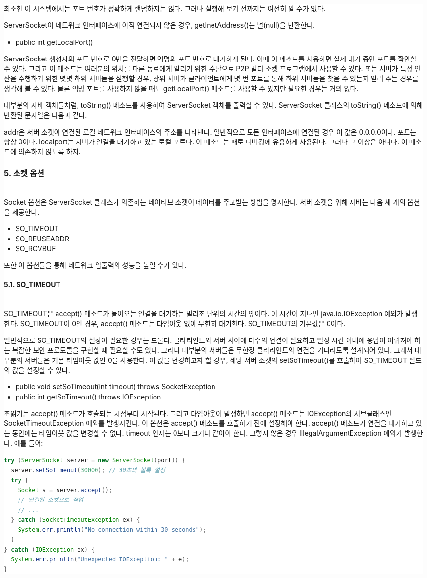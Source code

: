 최소한 이 시스템에서는 포트 번호가 정확하게 랜덤하지는 않다. 그러나 실행해 보기 전까지는 여전히 알 수가 없다.  

ServerSocket이 네트워크 인터페이스에 아직 연결되지 않은 경우, getInetAddress()는 널(null)을 반환한다.  

+ public int getLocalPort()  

ServerSocket 생성자의 포트 번호로 0번을 전달하면 익명의 포트 번호로 대기하게 된다. 이때 이 메소드를 사용하면 실제 대기 중인 포트를 확인할 수 있다. 그리고 이 메소드는 여러분의 위치를 다른 동료에게 알리기 위한 수단으로 P2P 멀티 소켓 프로그램에서 사용할 수 있다. 또는 서버가 특정 연산을 수행하기 위한 몇몇 하위 서버들을 실행할 경우, 상위 서버가 클라이언트에게 몇 번 포트를 통해 하위 서버들을 찾을 수 있는지 알려 주는 경우를 생각해 볼 수 있다. 물론 익명 포트를 사용하지 않을 때도 getLocalPort() 메소드를 사용할 수 있지만 필요한 경우는 거의 없다.  

대부분의 자바 객체들처럼, toString() 메소드를 사용하여 ServerSocket 객체를 출력할 수 있다. ServerSocket 클래스의 toString() 메소드에 의해 반환된 문자열은 다음과 같다.  

addr은 서버 소켓이 연결된 로컬 네트워크 인터페이스의 주소를 나타낸다. 일반적으로 모든 인터페이스에 연결된 경우 이 값은 0.0.0.0이다. 포트는 항상 0이다. localport는 서버가 연결을 대기하고 있는 로컬 포트다. 이 메소드는 때로 디버깅에 유용하게 사용된다. 그러나 그 이상은 아니다. 이 메소드에 의존하지 않도록 하자.  

### 5. 소켓 옵션
<br/>
Socket 옵션은 ServerSocket 클래스가 의존하는 네이티브 소켓이 데이터를 주고받는 방법을 명시한다. 서버 소켓을 위해 자바는 다음 세 개의 옵션을 제공한다.  

+ SO&#95;TIMEOUT
+ SO&#95;REUSEADDR
+ SO&#95;RCVBUF  

또한 이 옵션들을 통해 네트워크 입출력의 성능을 높일 수가 있다.  

#### 5.1. SO&#95;TIMEOUT
<br/>
SO&#95;TIMEOUT은 accept() 메소드가 들어오는 연결을 대기하는 밀리초 단위의 시간의 양이다. 이 시간이 지나면 java.io.IOException 예외가 발생한다. SO&#95;TIMEOUT이 0인 경우, accept() 메소드는 타임아웃 없이 무한히 대기한다. SO&#95;TIMEOUT의 기본값은 0이다.  

일반적으로 SO&#95;TIMEOUT의 설정이 필요한 경우는 드물다. 클라리언트와 서버 사이에 다수의 연결이 필요하고 일정 시간 이내에 응답이 이뤄져야 하는 복잡한 보안 프로토콜을 구현할 때 필요할 수도 있다. 그러나 대부분의 서버들은 무한정 클라리언트의 연결을 기다리도록 설계되어 있다. 그래서 대부분의 서버들은 기본 타임아웃 값인 0을 사용한다. 이 값을 변경하고자 할 경우, 해당 서버 소켓의 setSoTimeout()를 호출하여 SO&#95;TIMEOUT 필드의 값을 설정할 수 있다.  

+ public void setSoTimeout(int timeout) throws SocketException
+ public int getSoTimeout() throws IOException  

초읽기는 accept() 메소드가 호출되는 시점부터 시작된다. 그리고 타임아웃이 발생하면 accept() 메소드는 IOException의 서브클래스인 SocketTimeoutException 예외를 발생시킨다. 이 옵션은 accept() 메소드를 호출하기 전에 설정해야 한다. accept() 메소드가 연결을 대기하고 있는 동안에는 타임아웃 값을 변경할 수 없다. timeout 인자는 0보다 크거나 같아야 한다. 그렇지 않은 경우 IllegalArgumentException 예외가 발생한다. 예를 들어:  

```java
try (ServerSocket server = new ServerSocket(port)) {
  server.setSoTimeout(30000); // 30초의 볼록 설정
  try {
    Socket s = server.accept();
    // 연결된 소켓으로 작업
    // ...
  } catch (SocketTimeoutException ex) {
    System.err.println("No connection within 30 seconds");
  }
} catch (IOException ex) {
  System.err.println("Unexpected IOException: " + e);
}
```
